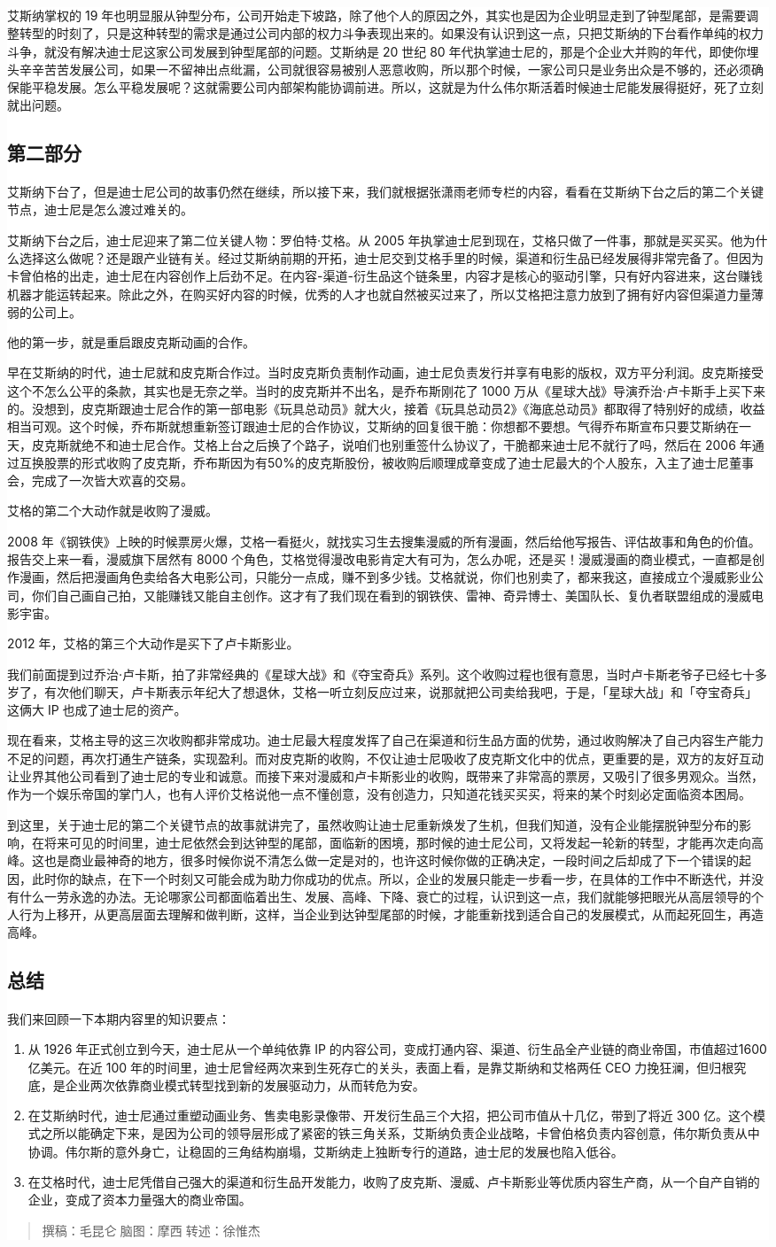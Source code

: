 艾斯纳掌权的 19 年也明显服从钟型分布，公司开始走下坡路，除了他个人的原因之外，其实也是因为企业明显走到了钟型尾部，是需要调整转型的时刻了，只是这种转型的需求是通过公司内部的权力斗争表现出来的。如果没有认识到这一点，只把艾斯纳的下台看作单纯的权力斗争，就没有解决迪士尼这家公司发展到钟型尾部的问题。艾斯纳是 20 世纪 80 年代执掌迪士尼的，那是个企业大并购的年代，即使你埋头辛辛苦苦发展公司，如果一不留神出点纰漏，公司就很容易被别人恶意收购，所以那个时候，一家公司只是业务出众是不够的，还必须确保能平稳发展。怎么平稳发展呢？这就需要公司内部架构能协调前进。所以，这就是为什么伟尔斯活着时候迪士尼能发展得挺好，死了立刻就出问题。

## 第二部分
艾斯纳下台了，但是迪士尼公司的故事仍然在继续，所以接下来，我们就根据张潇雨老师专栏的内容，看看在艾斯纳下台之后的第二个关键节点，迪士尼是怎么渡过难关的。

艾斯纳下台之后，迪士尼迎来了第二位关键人物：罗伯特·艾格。从 2005 年执掌迪士尼到现在，艾格只做了一件事，那就是买买买。他为什么选择这么做呢？还是跟产业链有关。经过艾斯纳前期的开拓，迪士尼交到艾格手里的时候，渠道和衍生品已经发展得非常完备了。但因为卡曾伯格的出走，迪士尼在内容创作上后劲不足。在内容-渠道-衍生品这个链条里，内容才是核心的驱动引擎，只有好内容进来，这台赚钱机器才能运转起来。除此之外，在购买好内容的时候，优秀的人才也就自然被买过来了，所以艾格把注意力放到了拥有好内容但渠道力量薄弱的公司上。

他的第一步，就是重启跟皮克斯动画的合作。

早在艾斯纳的时代，迪士尼就和皮克斯合作过。当时皮克斯负责制作动画，迪士尼负责发行并享有电影的版权，双方平分利润。皮克斯接受这个不怎么公平的条款，其实也是无奈之举。当时的皮克斯并不出名，是乔布斯刚花了 1000 万从《星球大战》导演乔治·卢卡斯手上买下来的。没想到，皮克斯跟迪士尼合作的第一部电影《玩具总动员》就大火，接着《玩具总动员2》《海底总动员》都取得了特别好的成绩，收益相当可观。这个时候，乔布斯就想重新签订跟迪士尼的合作协议，艾斯纳的回复很干脆：你想都不要想。气得乔布斯宣布只要艾斯纳在一天，皮克斯就绝不和迪士尼合作。艾格上台之后换了个路子，说咱们也别重签什么协议了，干脆都来迪士尼不就行了吗，然后在 2006 年通过互换股票的形式收购了皮克斯，乔布斯因为有50%的皮克斯股份，被收购后顺理成章变成了迪士尼最大的个人股东，入主了迪士尼董事会，完成了一次皆大欢喜的交易。

艾格的第二个大动作就是收购了漫威。

2008 年《钢铁侠》上映的时候票房火爆，艾格一看挺火，就找实习生去搜集漫威的所有漫画，然后给他写报告、评估故事和角色的价值。报告交上来一看，漫威旗下居然有 8000 个角色，艾格觉得漫改电影肯定大有可为，怎么办呢，还是买！漫威漫画的商业模式，一直都是创作漫画，然后把漫画角色卖给各大电影公司，只能分一点成，赚不到多少钱。艾格就说，你们也别卖了，都来我这，直接成立个漫威影业公司，你们自己画自己拍，又能赚钱又能自主创作。这才有了我们现在看到的钢铁侠、雷神、奇异博士、美国队长、复仇者联盟组成的漫威电影宇宙。

2012 年，艾格的第三个大动作是买下了卢卡斯影业。

我们前面提到过乔治·卢卡斯，拍了非常经典的《星球大战》和《夺宝奇兵》系列。这个收购过程也很有意思，当时卢卡斯老爷子已经七十多岁了，有次他们聊天，卢卡斯表示年纪大了想退休，艾格一听立刻反应过来，说那就把公司卖给我吧，于是，「星球大战」和「夺宝奇兵」这俩大 IP 也成了迪士尼的资产。

现在看来，艾格主导的这三次收购都非常成功。迪士尼最大程度发挥了自己在渠道和衍生品方面的优势，通过收购解决了自己内容生产能力不足的问题，再次打通生产链条，实现盈利。而对皮克斯的收购，不仅让迪士尼吸收了皮克斯文化中的优点，更重要的是，双方的友好互动让业界其他公司看到了迪士尼的专业和诚意。而接下来对漫威和卢卡斯影业的收购，既带来了非常高的票房，又吸引了很多男观众。当然，作为一个娱乐帝国的掌门人，也有人评价艾格说他一点不懂创意，没有创造力，只知道花钱买买买，将来的某个时刻必定面临资本困局。

到这里，关于迪士尼的第二个关键节点的故事就讲完了，虽然收购让迪士尼重新焕发了生机，但我们知道，没有企业能摆脱钟型分布的影响，在将来可见的时间里，迪士尼依然会到达钟型的尾部，面临新的困境，那时候的迪士尼公司，又将发起一轮新的转型，才能再次走向高峰。这也是商业最神奇的地方，很多时候你说不清怎么做一定是对的，也许这时候你做的正确决定，一段时间之后却成了下一个错误的起因，此时你的缺点，在下一个时刻又可能会成为助力你成功的优点。所以，企业的发展只能走一步看一步，在具体的工作中不断迭代，并没有什么一劳永逸的办法。无论哪家公司都面临着出生、发展、高峰、下降、衰亡的过程，认识到这一点，我们就能够把眼光从高层领导的个人行为上移开，从更高层面去理解和做判断，这样，当企业到达钟型尾部的时候，才能重新找到适合自己的发展模式，从而起死回生，再造高峰。

## 总结
我们来回顾一下本期内容里的知识要点：

1. 从 1926 年正式创立到今天，迪士尼从一个单纯依靠 IP 的内容公司，变成打通内容、渠道、衍生品全产业链的商业帝国，市值超过1600亿美元。在近 100 年的时间里，迪士尼曾经两次来到生死存亡的关头，表面上看，是靠艾斯纳和艾格两任 CEO 力挽狂澜，但归根究底，是企业两次依靠商业模式转型找到新的发展驱动力，从而转危为安。

2. 在艾斯纳时代，迪士尼通过重塑动画业务、售卖电影录像带、开发衍生品三个大招，把公司市值从十几亿，带到了将近 300 亿。这个模式之所以能确定下来，是因为公司的领导层形成了紧密的铁三角关系，艾斯纳负责企业战略，卡曾伯格负责内容创意，伟尔斯负责从中协调。伟尔斯的意外身亡，让稳固的三角结构崩塌，艾斯纳走上独断专行的道路，迪士尼的发展也陷入低谷。
3. 在艾格时代，迪士尼凭借自己强大的渠道和衍生品开发能力，收购了皮克斯、漫威、卢卡斯影业等优质内容生产商，从一个自产自销的企业，变成了资本力量强大的商业帝国。

> 撰稿：毛昆仑
脑图：摩西
转述：徐惟杰


